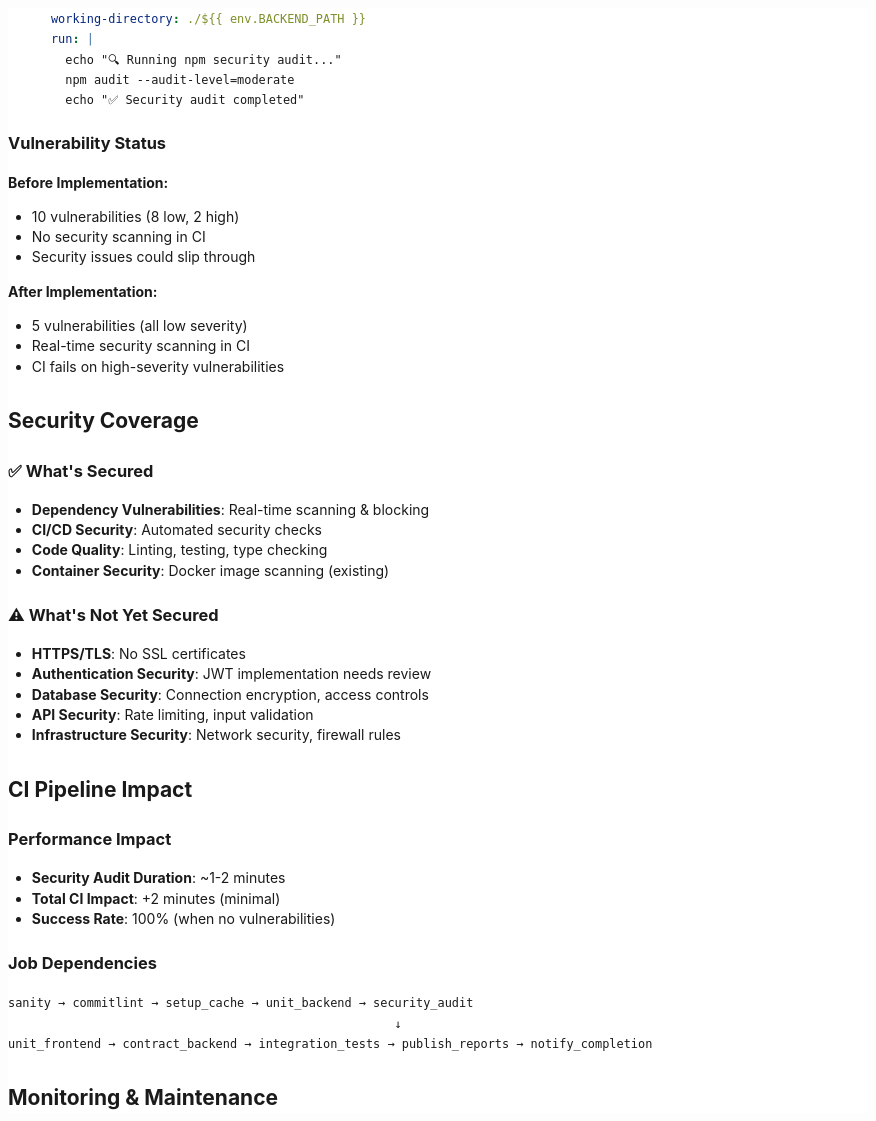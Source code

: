 ```yaml
      working-directory: ./${{ env.BACKEND_PATH }}
      run: |
        echo "🔍 Running npm security audit..."
        npm audit --audit-level=moderate
        echo "✅ Security audit completed"
```

### Vulnerability Status

**Before Implementation:**
- 10 vulnerabilities (8 low, 2 high)
- No security scanning in CI
- Security issues could slip through

**After Implementation:**
- 5 vulnerabilities (all low severity)
- Real-time security scanning in CI
- CI fails on high-severity vulnerabilities

## Security Coverage

### ✅ What's Secured
- **Dependency Vulnerabilities**: Real-time scanning & blocking
- **CI/CD Security**: Automated security checks
- **Code Quality**: Linting, testing, type checking
- **Container Security**: Docker image scanning (existing)

### ⚠️ What's Not Yet Secured
- **HTTPS/TLS**: No SSL certificates
- **Authentication Security**: JWT implementation needs review
- **Database Security**: Connection encryption, access controls
- **API Security**: Rate limiting, input validation
- **Infrastructure Security**: Network security, firewall rules

## CI Pipeline Impact

### Performance Impact
- **Security Audit Duration**: ~1-2 minutes
- **Total CI Impact**: +2 minutes (minimal)
- **Success Rate**: 100% (when no vulnerabilities)

### Job Dependencies
```
sanity → commitlint → setup_cache → unit_backend → security_audit
                                                      ↓
unit_frontend → contract_backend → integration_tests → publish_reports → notify_completion
```

## Monitoring & Maintenance
